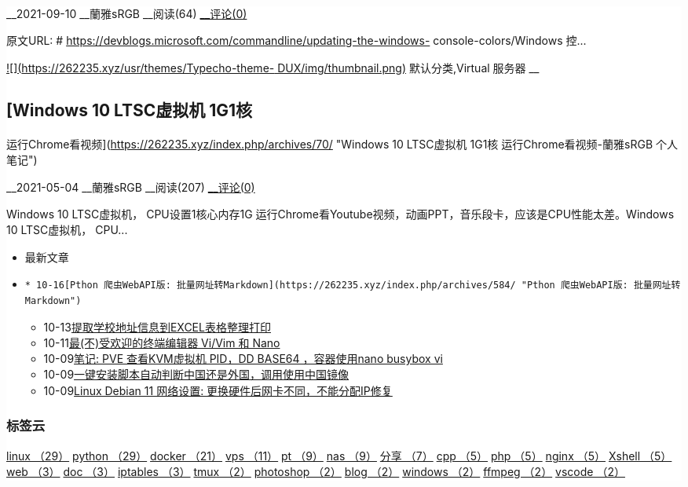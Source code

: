 __2021-09-10 __蘭雅sRGB __阅读(64)
[__评论(0)](https://262235.xyz/index.php/archives/425/#comments)

原文URL: # https://devblogs.microsoft.com/commandline/updating-the-windows-
console-colors/Windows 控...

[![](https://262235.xyz/usr/themes/Typecho-theme-
DUX/img/thumbnail.png)](https://262235.xyz/index.php/archives/70/)
默认分类,Virtual 服务器 __

## [Windows 10 LTSC虚拟机 1G1核
运行Chrome看视频](https://262235.xyz/index.php/archives/70/ "Windows 10  LTSC虚拟机
1G1核 运行Chrome看视频-蘭雅sRGB 个人笔记")

__2021-05-04 __蘭雅sRGB __阅读(207)
[__评论(0)](https://262235.xyz/index.php/archives/70/#comments)

Windows 10 LTSC虚拟机， CPU设置1核心内存1G
运行Chrome看Youtube视频，动画PPT，音乐段卡，应该是CPU性能太差。Windows 10 LTSC虚拟机， CPU...

  * 最新文章

  *     * 10-16[Pthon 爬虫WebAPI版: 批量网址转Markdown](https://262235.xyz/index.php/archives/584/ "Pthon 爬虫WebAPI版: 批量网址转Markdown")
    * 10-13[提取学校地址信息到EXCEL表格整理打印](https://262235.xyz/index.php/archives/578/ "提取学校地址信息到EXCEL表格整理打印")
    * 10-11[最(不)受欢迎的终端编辑器 Vi/Vim 和 Nano](https://262235.xyz/index.php/archives/573/ "最\(不\)受欢迎的终端编辑器 Vi/Vim 和 Nano")
    * 10-09[笔记: PVE 查看KVM虚拟机 PID，DD BASE64 ，容器使用nano busybox vi](https://262235.xyz/index.php/archives/570/ "笔记: PVE 查看KVM虚拟机 PID，DD BASE64 ，容器使用nano busybox vi")
    * 10-09[一键安装脚本自动判断中国还是外国，调用使用中国镜像](https://262235.xyz/index.php/archives/568/ "一键安装脚本自动判断中国还是外国，调用使用中国镜像")
    * 10-09[Linux Debian 11 网络设置: 更换硬件后网卡不同，不能分配IP修复](https://262235.xyz/index.php/archives/563/ "Linux Debian 11 网络设置: 更换硬件后网卡不同，不能分配IP修复")

### 标签云

[linux （29）](https://262235.xyz/index.php/tag/linux/) [python
（29）](https://262235.xyz/index.php/tag/python/) [docker
（21）](https://262235.xyz/index.php/tag/docker/) [vps
（11）](https://262235.xyz/index.php/tag/vps/) [pt
（9）](https://262235.xyz/index.php/tag/pt/) [nas
（9）](https://262235.xyz/index.php/tag/nas/) [分享
（7）](https://262235.xyz/index.php/tag/%E5%88%86%E4%BA%AB/) [cpp
（5）](https://262235.xyz/index.php/tag/cpp/) [php
（5）](https://262235.xyz/index.php/tag/php/) [nginx
（5）](https://262235.xyz/index.php/tag/nginx/) [Xshell
（5）](https://262235.xyz/index.php/tag/Xshell/) [web
（3）](https://262235.xyz/index.php/tag/web/) [doc
（3）](https://262235.xyz/index.php/tag/doc/) [iptables
（3）](https://262235.xyz/index.php/tag/iptables/) [tmux
（2）](https://262235.xyz/index.php/tag/tmux/) [photoshop
（2）](https://262235.xyz/index.php/tag/photoshop/) [blog
（2）](https://262235.xyz/index.php/tag/blog/) [windows
（2）](https://262235.xyz/index.php/tag/windows/) [ffmpeg
（2）](https://262235.xyz/index.php/tag/ffmpeg/) [vscode
（2）](https://262235.xyz/index.php/tag/vscode/)
